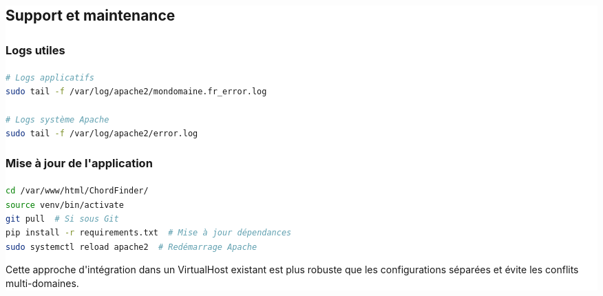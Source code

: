 ## Support et maintenance

### Logs utiles

```bash
# Logs applicatifs
sudo tail -f /var/log/apache2/mondomaine.fr_error.log

# Logs système Apache
sudo tail -f /var/log/apache2/error.log
```

### Mise à jour de l'application

```bash
cd /var/www/html/ChordFinder/
source venv/bin/activate
git pull  # Si sous Git
pip install -r requirements.txt  # Mise à jour dépendances
sudo systemctl reload apache2  # Redémarrage Apache
```

Cette approche d'intégration dans un VirtualHost existant est plus robuste que les configurations séparées et évite les conflits multi-domaines.
